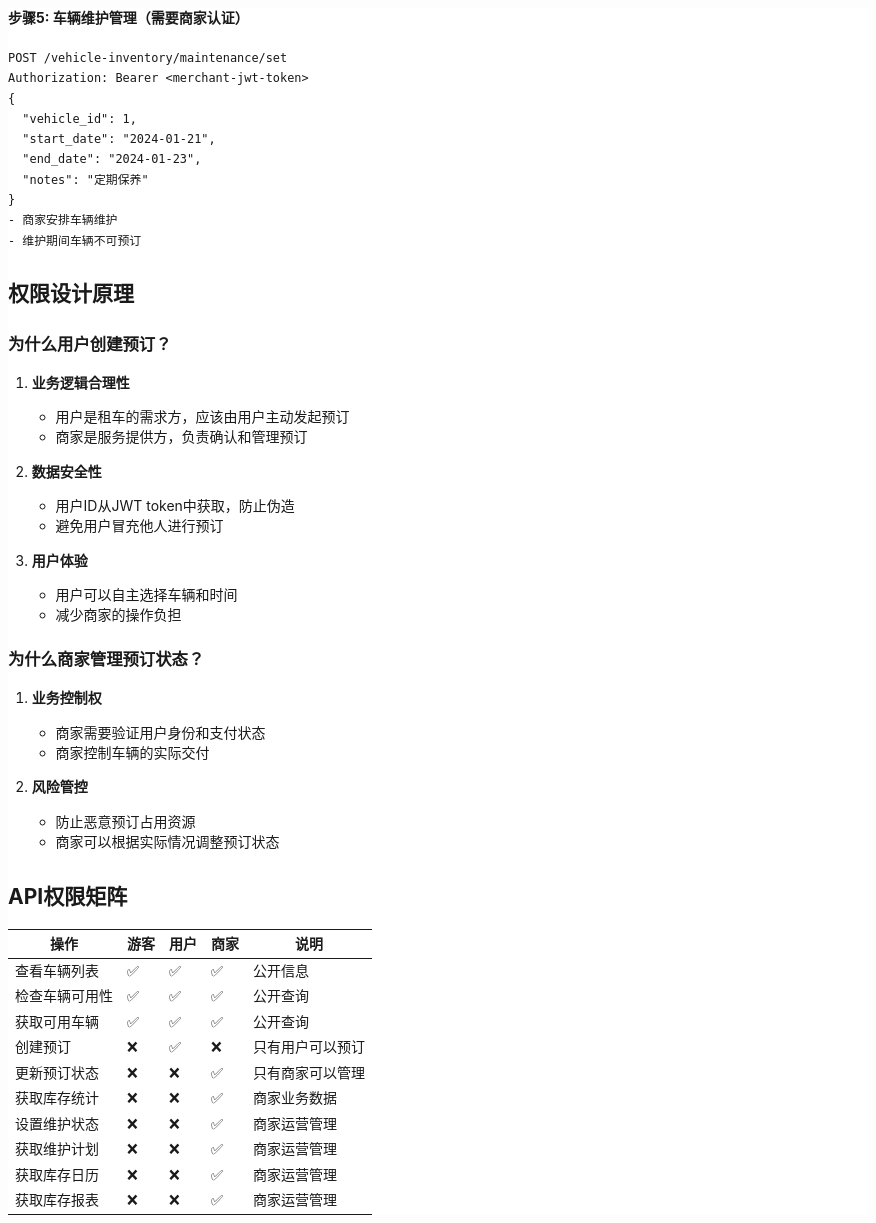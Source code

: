 #### 步骤5: 车辆维护管理（需要商家认证）
```
POST /vehicle-inventory/maintenance/set
Authorization: Bearer <merchant-jwt-token>
{
  "vehicle_id": 1,
  "start_date": "2024-01-21",
  "end_date": "2024-01-23",
  "notes": "定期保养"
}
- 商家安排车辆维护
- 维护期间车辆不可预订
```

## 权限设计原理

### 为什么用户创建预订？

1. **业务逻辑合理性**
   - 用户是租车的需求方，应该由用户主动发起预订
   - 商家是服务提供方，负责确认和管理预订

2. **数据安全性**
   - 用户ID从JWT token中获取，防止伪造
   - 避免用户冒充他人进行预订

3. **用户体验**
   - 用户可以自主选择车辆和时间
   - 减少商家的操作负担

### 为什么商家管理预订状态？

1. **业务控制权**
   - 商家需要验证用户身份和支付状态
   - 商家控制车辆的实际交付

2. **风险管控**
   - 防止恶意预订占用资源
   - 商家可以根据实际情况调整预订状态

## API权限矩阵

| 操作 | 游客 | 用户 | 商家 | 说明 |
|------|------|------|------|------|
| 查看车辆列表 | ✅ | ✅ | ✅ | 公开信息 |
| 检查车辆可用性 | ✅ | ✅ | ✅ | 公开查询 |
| 获取可用车辆 | ✅ | ✅ | ✅ | 公开查询 |
| 创建预订 | ❌ | ✅ | ❌ | 只有用户可以预订 |
| 更新预订状态 | ❌ | ❌ | ✅ | 只有商家可以管理 |
| 获取库存统计 | ❌ | ❌ | ✅ | 商家业务数据 |
| 设置维护状态 | ❌ | ❌ | ✅ | 商家运营管理 |
| 获取维护计划 | ❌ | ❌ | ✅ | 商家运营管理 |
| 获取库存日历 | ❌ | ❌ | ✅ | 商家运营管理 |
| 获取库存报表 | ❌ | ❌ | ✅ | 商家运营管理 |
